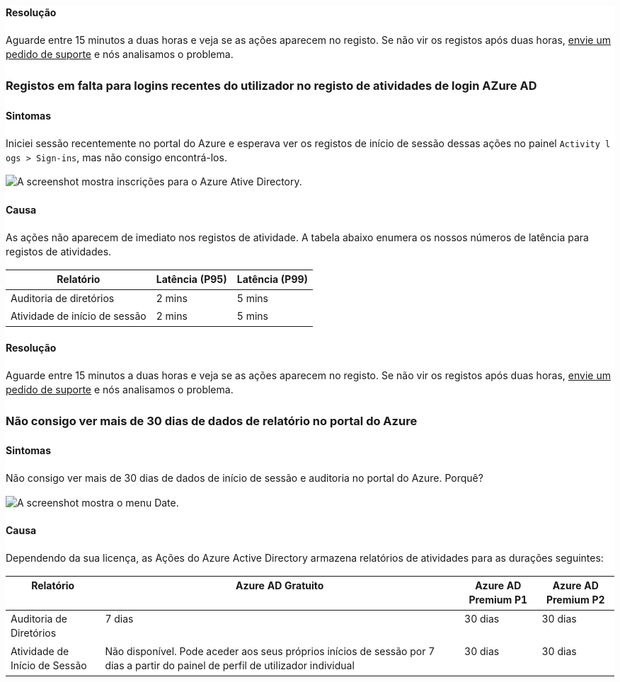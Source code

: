 #### <a name="resolution"></a>Resolução

Aguarde entre 15 minutos a duas horas e veja se as ações aparecem no registo. Se não vir os registos após duas horas, [envie um pedido de suporte](https://portal.azure.com/#blade/Microsoft_Azure_Support/HelpAndSupportBlade/newsupportrequest) e nós analisamos o problema.

### <a name="missing-logs-for-recent-user-sign-ins-in-the-azure-ad-sign-ins-activity-log"></a>Registos em falta para logins recentes do utilizador no registo de atividades de login AZure AD

#### <a name="symptoms"></a>Sintomas

Iniciei sessão recentemente no portal do Azure e esperava ver os registos de início de sessão dessas ações no painel `Activity logs > Sign-ins`, mas não consigo encontrá-los.

 ![A screenshot mostra inscrições para o Azure Ative Directory.](./media/troubleshoot-missing-audit-data/02.png)
 
#### <a name="cause"></a>Causa

As ações não aparecem de imediato nos registos de atividade. A tabela abaixo enumera os nossos números de latência para registos de atividades. 

| Relatório | Latência (P95) | Latência (P99) |
|--------|---------------|---------------|
| Auditoria de diretórios | 2 mins | 5 mins |
| Atividade de início de sessão | 2 mins | 5 mins |

#### <a name="resolution"></a>Resolução

Aguarde entre 15 minutos a duas horas e veja se as ações aparecem no registo. Se não vir os registos após duas horas, [envie um pedido de suporte](https://portal.azure.com/#blade/Microsoft_Azure_Support/HelpAndSupportBlade/newsupportrequest) e nós analisamos o problema.

### <a name="i-cant-view-more-than-30-days-of-report-data-in-the-azure-portal"></a>Não consigo ver mais de 30 dias de dados de relatório no portal do Azure

#### <a name="symptoms"></a>Sintomas

Não consigo ver mais de 30 dias de dados de início de sessão e auditoria no portal do Azure. Porquê? 

 ![A screenshot mostra o menu Date.](./media/troubleshoot-missing-audit-data/03.png)

#### <a name="cause"></a>Causa

Dependendo da sua licença, as Ações do Azure Active Directory armazena relatórios de atividades para as durações seguintes:

| Relatório           | Azure AD Gratuito | Azure AD Premium P1 | Azure AD Premium P2 |
| ---              | ---           | ---                 | ---
| Auditoria de Diretórios  | 7 dias        | 30 dias             | 30 dias             |
| Atividade de Início de Sessão | Não disponível. Pode aceder aos seus próprios inícios de sessão por 7 dias a partir do painel de perfil de utilizador individual | 30 dias | 30 dias             |
